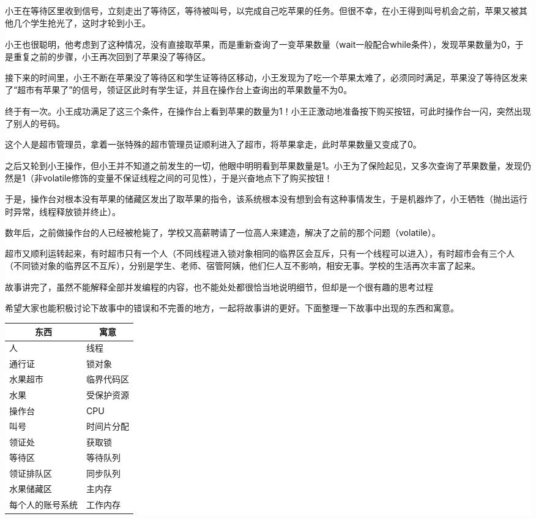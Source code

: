 小王在等待区里收到信号，立刻走出了等待区，等待被叫号，以完成自己吃苹果的任务。但很不幸，在小王得到叫号机会之前，苹果又被其他几个学生抢光了，这时才轮到小王。

小王也很聪明，他考虑到了这种情况，没有直接取苹果，而是重新查询了一变苹果数量（wait一般配合while条件），发现苹果数量为0，于是重复之前的步骤，小王再次回到了苹果没了等待区。

接下来的时间里，小王不断在苹果没了等待区和学生证等待区移动，小王发现为了吃一个苹果太难了，必须同时满足，苹果没了等待区发来了“超市有苹果了”的信号，领证区此时有学生证，并且在操作台上查询出的苹果数量不为0。

终于有一次。小王成功满足了这三个条件，在操作台上看到苹果的数量为1！小王正激动地准备按下购买按钮，可此时操作台一闪，突然出现了别人的号码。

这个人是超市管理员，拿着一张特殊的超市管理员证顺利进入了超市，将苹果拿走，此时苹果数量又变成了0。

之后又轮到小王操作，但小王并不知道之前发生的一切，他眼中明明看到苹果数量是1。小王为了保险起见，又多次查询了苹果数量，发现仍然是1（非volatile修饰的变量不保证线程之间的可见性），于是兴奋地点下了购买按钮！

于是，操作台对根本没有苹果的储藏区发出了取苹果的指令，该系统根本没有想到会有这种事情发生，于是机器炸了，小王牺牲（抛出运行时异常，线程释放锁并终止）。

数年后，之前做操作台的人已经被枪毙了，学校又高薪聘请了一位高人来建造，解决了之前的那个问题（volatile）。

超市又顺利运转起来，有时超市只有一个人（不同线程进入锁对象相同的临界区会互斥，只有一个线程可以进入），有时超市会有三个人（不同锁对象的临界区不互斥），分别是学生、老师、宿管阿姨，他们仨人互不影响，相安无事。学校的生活再次丰富了起来。

 故事讲完了，虽然不能解释全部并发编程的内容，也不能处处都很恰当地说明细节，但却是一个很有趣的思考过程

希望大家也能积极讨论下故事中的错误和不完善的地方，一起将故事讲的更好。下面整理一下故事中出现的东西和寓意。






东西     | 寓意
-------- | ---
人 | 线程
通行证    | 锁对象
水果超市     | 临界代码区
水果     | 受保护资源
操作台     | CPU
叫号     | 时间片分配
领证处     | 获取锁
等待区     | 等待队列
领证排队区     | 同步队列
水果储藏区     | 主内存
每个人的账号系统     | 工作内存
